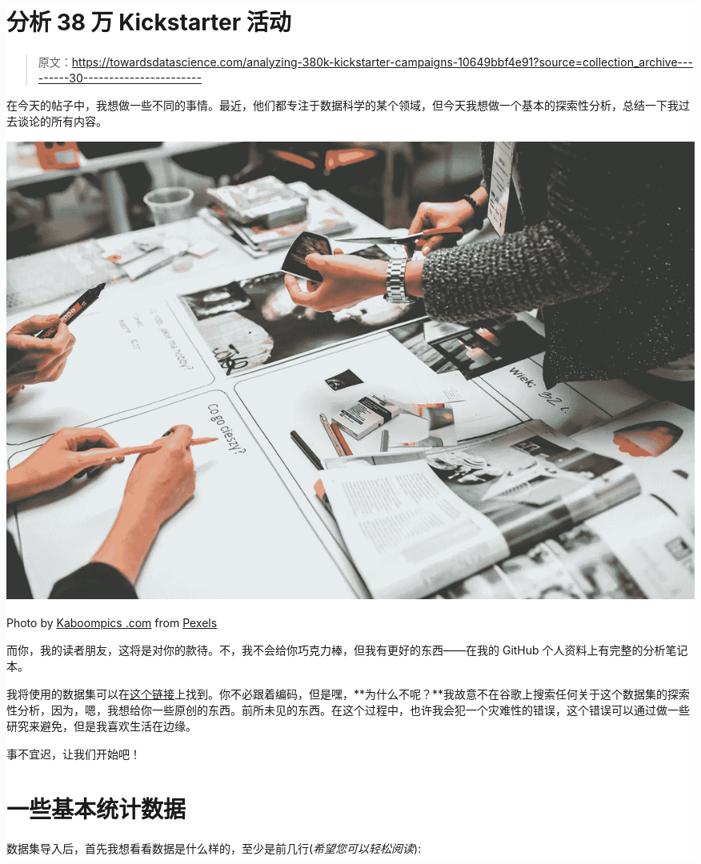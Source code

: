 # 分析 38 万 Kickstarter 活动

> 原文：<https://towardsdatascience.com/analyzing-380k-kickstarter-campaigns-10649bbf4e91?source=collection_archive---------30----------------------->

在今天的帖子中，我想做一些不同的事情。最近，他们都专注于数据科学的某个领域，但今天我想做一个基本的探索性分析，总结一下我过去谈论的所有内容。

![](img/39cd2804d75074e3f9b6989db4512ef8.png)

Photo by [Kaboompics .com](https://www.pexels.com/@kaboompics?utm_content=attributionCopyText&utm_medium=referral&utm_source=pexels) from [Pexels](https://www.pexels.com/photo/working-in-a-group-6224/?utm_content=attributionCopyText&utm_medium=referral&utm_source=pexels)

而你，我的读者朋友，这将是对你的款待。不，我不会给你巧克力棒，但我有更好的东西——在我的 GitHub 个人资料上有完整的分析笔记本。

我将使用的数据集可以在[这个链接](https://www.kaggle.com/kemical/kickstarter-projects)上找到。你不必跟着编码，但是嘿，**为什么不呢？**我故意不在谷歌上搜索任何关于这个数据集的探索性分析，因为，嗯，我想给你一些原创的东西。前所未见的东西。在这个过程中，也许我会犯一个灾难性的错误，这个错误可以通过做一些研究来避免，但是我喜欢生活在边缘。

事不宜迟，让我们开始吧！

# 一些基本统计数据

数据集导入后，首先我想看看数据是什么样的，至少是前几行(*希望您可以轻松阅读*):
